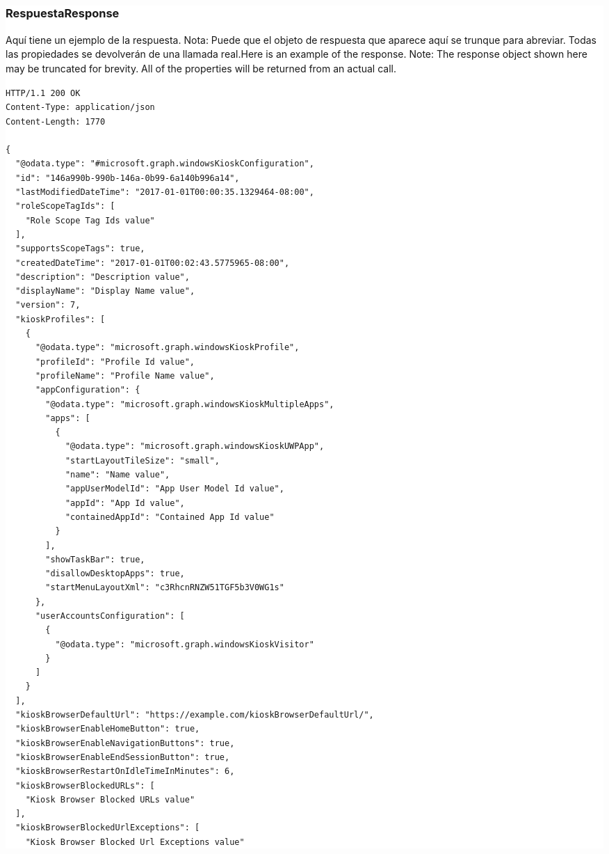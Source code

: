 ### <a name="response"></a><span data-ttu-id="a6f3e-203">Respuesta</span><span class="sxs-lookup"><span data-stu-id="a6f3e-203">Response</span></span>
<span data-ttu-id="a6f3e-p116">Aquí tiene un ejemplo de la respuesta. Nota: Puede que el objeto de respuesta que aparece aquí se trunque para abreviar. Todas las propiedades se devolverán de una llamada real.</span><span class="sxs-lookup"><span data-stu-id="a6f3e-p116">Here is an example of the response. Note: The response object shown here may be truncated for brevity. All of the properties will be returned from an actual call.</span></span>
``` http
HTTP/1.1 200 OK
Content-Type: application/json
Content-Length: 1770

{
  "@odata.type": "#microsoft.graph.windowsKioskConfiguration",
  "id": "146a990b-990b-146a-0b99-6a140b996a14",
  "lastModifiedDateTime": "2017-01-01T00:00:35.1329464-08:00",
  "roleScopeTagIds": [
    "Role Scope Tag Ids value"
  ],
  "supportsScopeTags": true,
  "createdDateTime": "2017-01-01T00:02:43.5775965-08:00",
  "description": "Description value",
  "displayName": "Display Name value",
  "version": 7,
  "kioskProfiles": [
    {
      "@odata.type": "microsoft.graph.windowsKioskProfile",
      "profileId": "Profile Id value",
      "profileName": "Profile Name value",
      "appConfiguration": {
        "@odata.type": "microsoft.graph.windowsKioskMultipleApps",
        "apps": [
          {
            "@odata.type": "microsoft.graph.windowsKioskUWPApp",
            "startLayoutTileSize": "small",
            "name": "Name value",
            "appUserModelId": "App User Model Id value",
            "appId": "App Id value",
            "containedAppId": "Contained App Id value"
          }
        ],
        "showTaskBar": true,
        "disallowDesktopApps": true,
        "startMenuLayoutXml": "c3RhcnRNZW51TGF5b3V0WG1s"
      },
      "userAccountsConfiguration": [
        {
          "@odata.type": "microsoft.graph.windowsKioskVisitor"
        }
      ]
    }
  ],
  "kioskBrowserDefaultUrl": "https://example.com/kioskBrowserDefaultUrl/",
  "kioskBrowserEnableHomeButton": true,
  "kioskBrowserEnableNavigationButtons": true,
  "kioskBrowserEnableEndSessionButton": true,
  "kioskBrowserRestartOnIdleTimeInMinutes": 6,
  "kioskBrowserBlockedURLs": [
    "Kiosk Browser Blocked URLs value"
  ],
  "kioskBrowserBlockedUrlExceptions": [
    "Kiosk Browser Blocked Url Exceptions value"
```